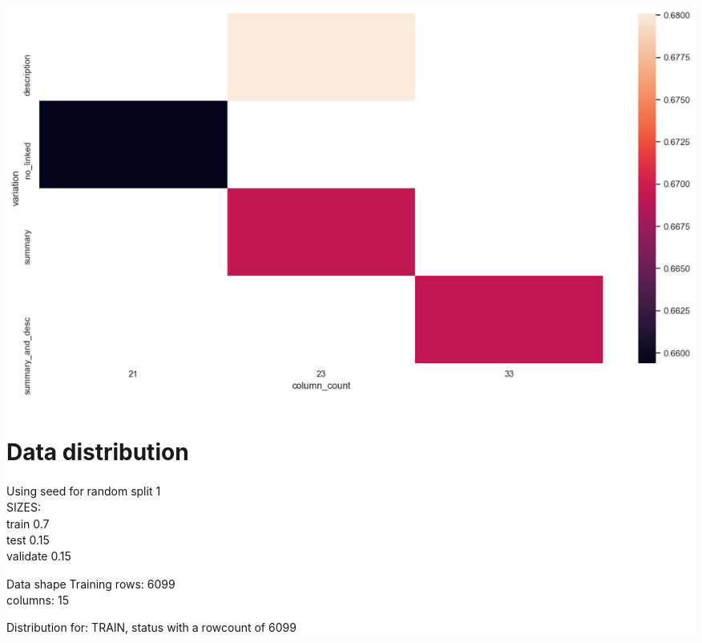 ![overall_best_no_dt_acc_over_col_heatmap](overall_best_no_dt_acc_over_col_heatmap.png)  
# Data distribution  
Using seed for random split 1  
SIZES:   
	train 0.7  
	test 0.15  
	validate 0.15  
  
Data shape
	Training rows:	6099  
	columns:	15  
  
Distribution for: TRAIN, status with a rowcount of 6099  